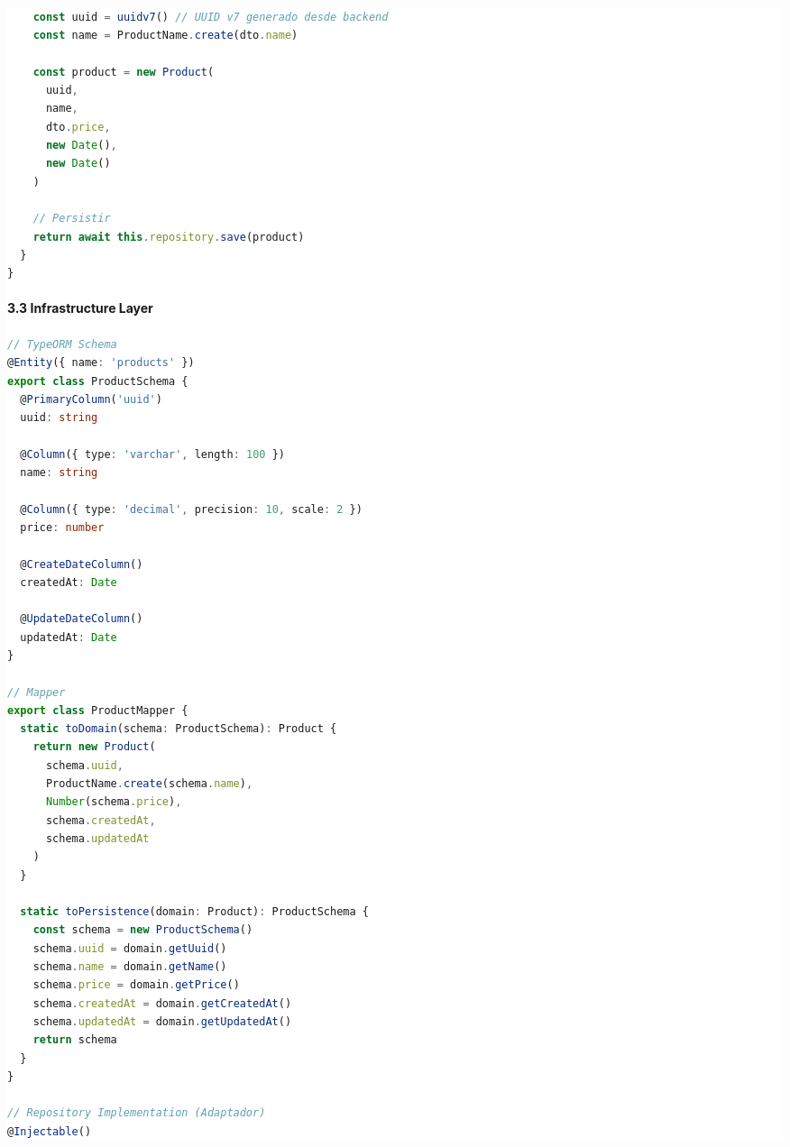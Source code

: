 ```typescript
    const uuid = uuidv7() // UUID v7 generado desde backend
    const name = ProductName.create(dto.name)

    const product = new Product(
      uuid,
      name,
      dto.price,
      new Date(),
      new Date()
    )

    // Persistir
    return await this.repository.save(product)
  }
}
```

#### 3.3 Infrastructure Layer

```typescript
// TypeORM Schema
@Entity({ name: 'products' })
export class ProductSchema {
  @PrimaryColumn('uuid')
  uuid: string

  @Column({ type: 'varchar', length: 100 })
  name: string

  @Column({ type: 'decimal', precision: 10, scale: 2 })
  price: number

  @CreateDateColumn()
  createdAt: Date

  @UpdateDateColumn()
  updatedAt: Date
}

// Mapper
export class ProductMapper {
  static toDomain(schema: ProductSchema): Product {
    return new Product(
      schema.uuid,
      ProductName.create(schema.name),
      Number(schema.price),
      schema.createdAt,
      schema.updatedAt
    )
  }

  static toPersistence(domain: Product): ProductSchema {
    const schema = new ProductSchema()
    schema.uuid = domain.getUuid()
    schema.name = domain.getName()
    schema.price = domain.getPrice()
    schema.createdAt = domain.getCreatedAt()
    schema.updatedAt = domain.getUpdatedAt()
    return schema
  }
}

// Repository Implementation (Adaptador)
@Injectable()
```